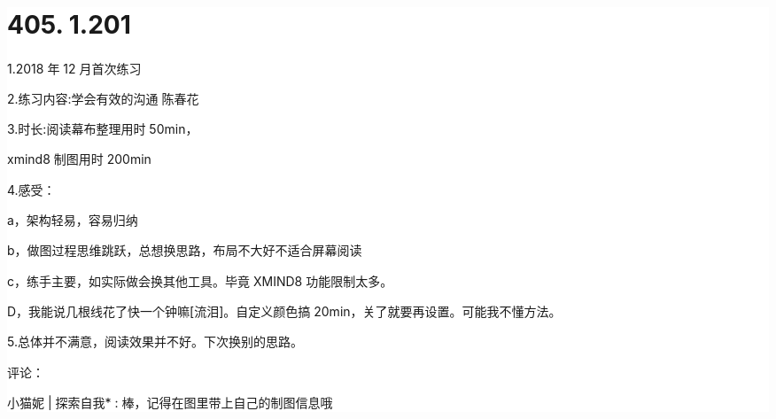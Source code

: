 # 405\. 1.201

1.2018 年 12 月首次练习

2.练习内容:学会有效的沟通 陈春花

3.时长:阅读幕布整理用时 50min，

xmind8 制图用时 200min

4.感受：

a，架构轻易，容易归纳

b，做图过程思维跳跃，总想换思路，布局不大好不适合屏幕阅读

c，练手主要，如实际做会换其他工具。毕竟 XMIND8 功能限制太多。

D，我能说几根线花了快一个钟嘛[流泪]。自定义颜色搞 20min，关了就要再设置。可能我不懂方法。

5.总体并不满意，阅读效果并不好。下次换别的思路。

评论：

小猫妮 | 探索自我* : 棒，记得在图里带上自己的制图信息哦
